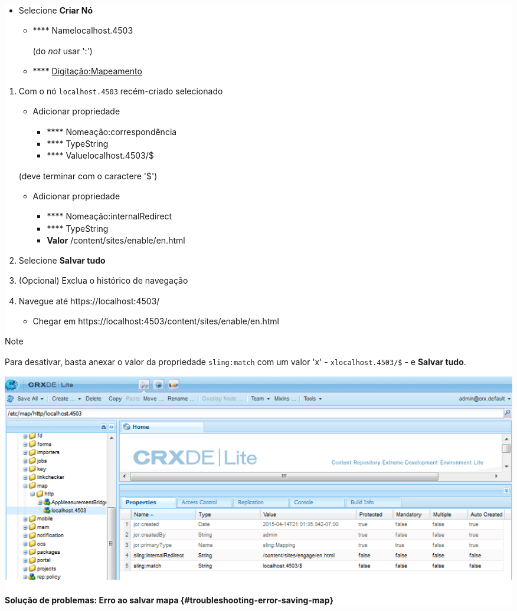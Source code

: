    * Selecione **Criar Nó**

      * **** Namelocalhost.4503

         (do *not* usar &#39;:&#39;)

      * **** [Digitação:Mapeamento](https://sling.apache.org/documentation/the-sling-engine/mappings-for-resource-resolution.html)

1. Com o nó `localhost.4503` recém-criado selecionado

   * Adicionar propriedade

      * **** Nomeação:correspondência
      * **** TypeString
      * **** Valuelocalhost.4503/$

   (deve terminar com o caractere &#39;$&#39;)

   * Adicionar propriedade

      * **** Nomeação:internalRedirect
      * **** TypeString
      * **Valor** /content/sites/enable/en.html


1. Selecione **Salvar tudo**
1. (Opcional) Exclua o histórico de navegação
1. Navegue até https://localhost:4503/

   * Chegar em https://localhost:4503/content/sites/enable/en.html

>[!NOTE]
>
>Para desativar, basta anexar o valor da propriedade `sling:match` com um valor &#39;x&#39; - `xlocalhost.4503/$` - e **Salvar tudo**.

![chlimage_1-364](assets/chlimage_1-364.png)

#### Solução de problemas: Erro ao salvar mapa {#troubleshooting-error-saving-map}
